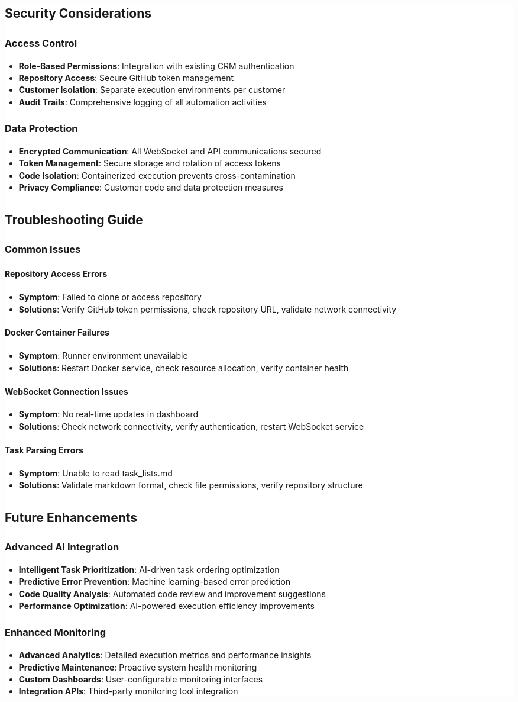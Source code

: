 ## Security Considerations

### Access Control
- **Role-Based Permissions**: Integration with existing CRM authentication
- **Repository Access**: Secure GitHub token management
- **Customer Isolation**: Separate execution environments per customer
- **Audit Trails**: Comprehensive logging of all automation activities

### Data Protection
- **Encrypted Communication**: All WebSocket and API communications secured
- **Token Management**: Secure storage and rotation of access tokens
- **Code Isolation**: Containerized execution prevents cross-contamination
- **Privacy Compliance**: Customer code and data protection measures

## Troubleshooting Guide

### Common Issues

#### Repository Access Errors
- **Symptom**: Failed to clone or access repository
- **Solutions**: Verify GitHub token permissions, check repository URL, validate network connectivity

#### Docker Container Failures
- **Symptom**: Runner environment unavailable
- **Solutions**: Restart Docker service, check resource allocation, verify container health

#### WebSocket Connection Issues
- **Symptom**: No real-time updates in dashboard
- **Solutions**: Check network connectivity, verify authentication, restart WebSocket service

#### Task Parsing Errors
- **Symptom**: Unable to read task_lists.md
- **Solutions**: Validate markdown format, check file permissions, verify repository structure

## Future Enhancements

### Advanced AI Integration
- **Intelligent Task Prioritization**: AI-driven task ordering optimization
- **Predictive Error Prevention**: Machine learning-based error prediction
- **Code Quality Analysis**: Automated code review and improvement suggestions
- **Performance Optimization**: AI-powered execution efficiency improvements

### Enhanced Monitoring
- **Advanced Analytics**: Detailed execution metrics and performance insights
- **Predictive Maintenance**: Proactive system health monitoring
- **Custom Dashboards**: User-configurable monitoring interfaces
- **Integration APIs**: Third-party monitoring tool integration
